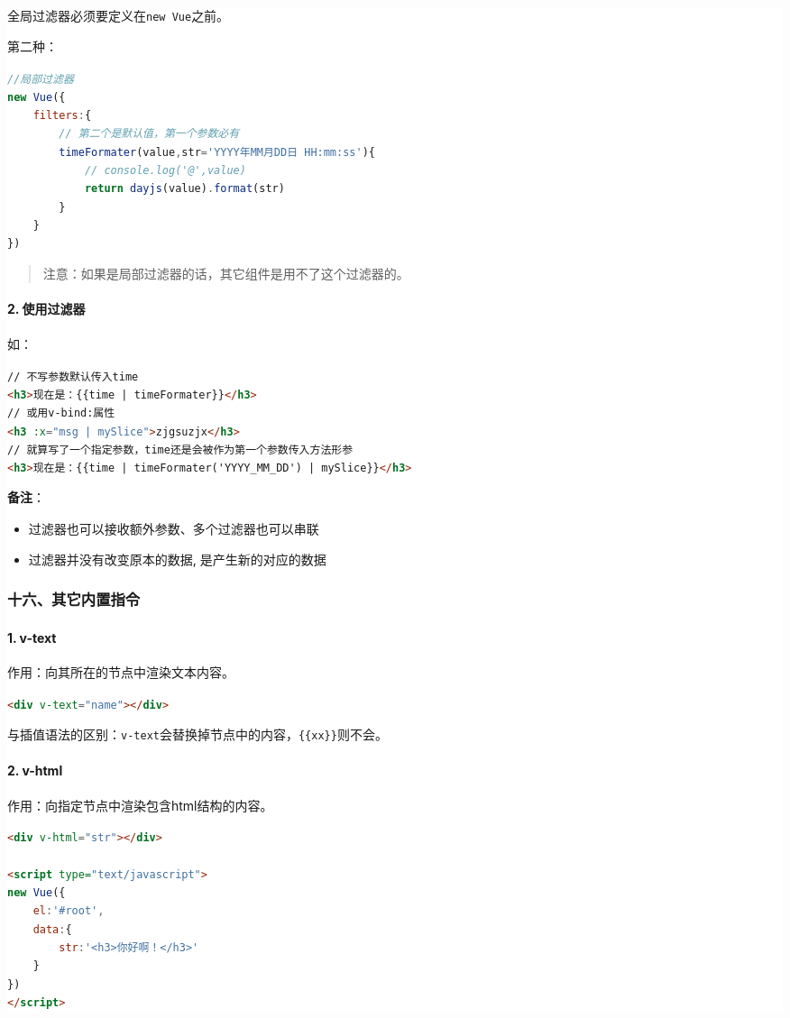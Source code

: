 全局过滤器必须要定义在`new Vue`之前。

第二种：

```js
//局部过滤器
new Vue({
    filters:{
        // 第二个是默认值，第一个参数必有
        timeFormater(value,str='YYYY年MM月DD日 HH:mm:ss'){
            // console.log('@',value)
            return dayjs(value).format(str)
        }
    }
})
```

> 注意：如果是局部过滤器的话，其它组件是用不了这个过滤器的。
>

#### 2. 使用过滤器

如：

```html
// 不写参数默认传入time
<h3>现在是：{{time | timeFormater}}</h3>
// 或用v-bind:属性
<h3 :x="msg | mySlice">zjgsuzjx</h3>
// 就算写了一个指定参数，time还是会被作为第一个参数传入方法形参
<h3>现在是：{{time | timeFormater('YYYY_MM_DD') | mySlice}}</h3>
```

**备注**：

- 过滤器也可以接收额外参数、多个过滤器也可以串联

- 过滤器并没有改变原本的数据, 是产生新的对应的数据

### 十六、其它内置指令

#### 1. v-text

作用：向其所在的节点中渲染文本内容。

```html
<div v-text="name"></div>
```

与插值语法的区别：`v-text`会替换掉节点中的内容，`{{xx}}`则不会。

#### 2. v-html

作用：向指定节点中渲染包含html结构的内容。

```html
<div v-html="str"></div>

<script type="text/javascript">
new Vue({
    el:'#root',
    data:{
        str:'<h3>你好啊！</h3>'
    }
})
</script>
```
